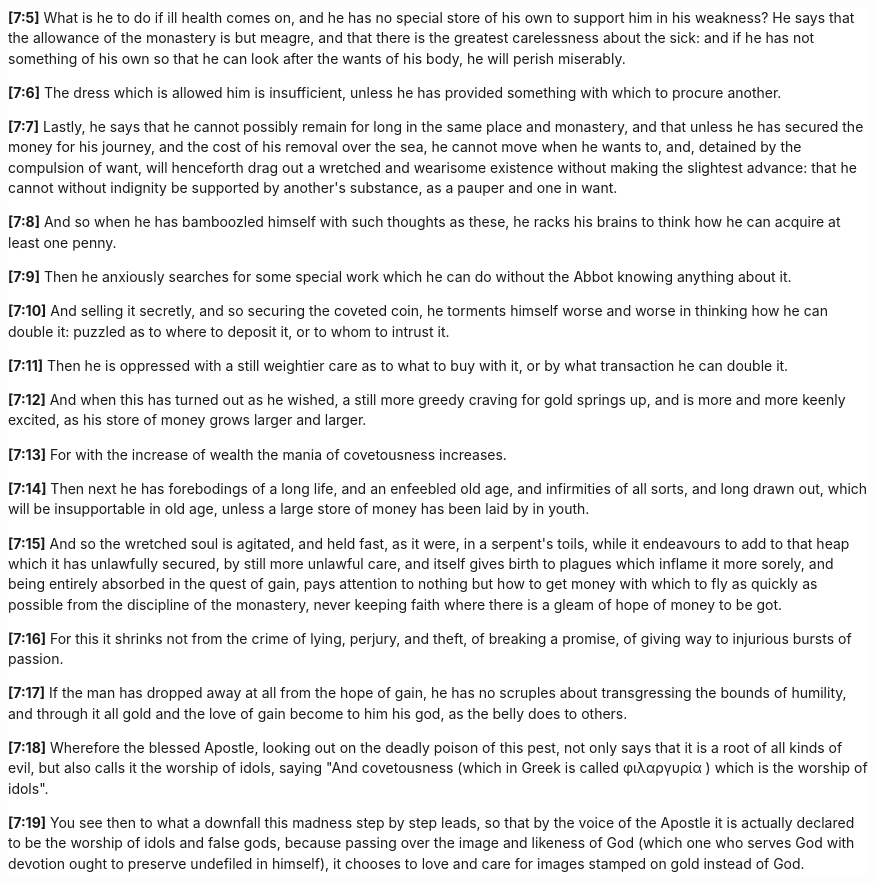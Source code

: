 **[7:5]** What is he to do if ill health comes on, and he has no special store of his own to support him in his weakness? He says that the allowance of the monastery is but meagre, and that there is the greatest carelessness about the sick: and if he has not something of his own so that he can look after the wants of his body, he will perish miserably.

**[7:6]** The dress which is allowed him is insufficient, unless he has provided something with which to procure another.

**[7:7]** Lastly, he says that he cannot possibly remain for long in the same place and monastery, and that unless he has secured the money for his journey, and the cost of his removal over the sea, he cannot move when he wants to, and, detained by the compulsion of want, will henceforth drag out a wretched and wearisome existence without making the slightest advance: that he cannot without indignity be supported by another's substance, as a pauper and one in want.

**[7:8]** And so when he has bamboozled himself with such thoughts as these, he racks his brains to think how he can acquire at least one penny.

**[7:9]** Then he anxiously searches for some special work which he can do without the Abbot knowing anything about it.

**[7:10]** And selling it secretly, and so securing the coveted coin, he torments himself worse and worse in thinking how he can double it: puzzled as to where to deposit it, or to whom to intrust it.

**[7:11]** Then he is oppressed with a still weightier care as to what to buy with it, or by what transaction he can double it.

**[7:12]** And when this has turned out as he wished, a still more greedy craving for gold springs up, and is more and more keenly excited, as his store of money grows larger and larger.

**[7:13]** For with the increase of wealth the mania of covetousness increases.

**[7:14]** Then next he has forebodings of a long life, and an enfeebled old age, and infirmities of all sorts, and long drawn out, which will be insupportable in old age, unless a large store of money has been laid by in youth.

**[7:15]** And so the wretched soul is agitated, and held fast, as it were, in a serpent's toils, while it endeavours to add to that heap which it has unlawfully secured, by still more unlawful care, and itself gives birth to plagues which inflame it more sorely, and being entirely absorbed in the quest of gain, pays attention to nothing but how to get money with which to fly as quickly as possible from the discipline of the monastery, never keeping faith where there is a gleam of hope of money to be got.

**[7:16]** For this it shrinks not from the crime of lying, perjury, and theft, of breaking a promise, of giving way to injurious bursts of passion.

**[7:17]** If the man has dropped away at all from the hope of gain, he has no scruples about transgressing the bounds of humility, and through it all gold and the love of gain become to him his god, as the belly does to others.

**[7:18]** Wherefore the blessed Apostle, looking out on the deadly poison of this pest, not only says that it is a root of all kinds of evil, but also calls it the worship of idols, saying "And covetousness (which in Greek is called φιλαργυρία ) which is the worship of idols".

**[7:19]** You see then to what a downfall this madness step by step leads, so that by the voice of the Apostle it is actually declared to be the worship of idols and false gods, because passing over the image and likeness of God (which one who serves God with devotion ought to preserve undefiled in himself), it chooses to love and care for images stamped on gold instead of God.
